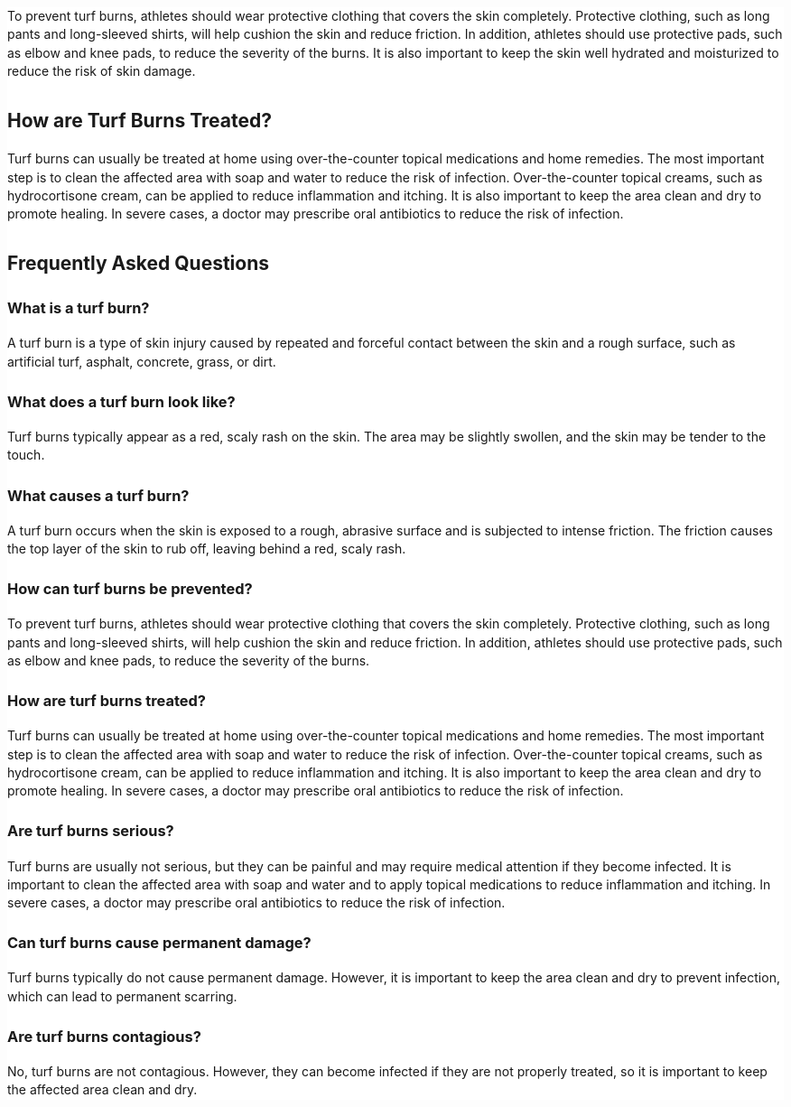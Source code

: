To prevent turf burns, athletes should wear protective clothing that covers the skin completely. Protective clothing, such as long pants and long-sleeved shirts, will help cushion the skin and reduce friction. In addition, athletes should use protective pads, such as elbow and knee pads, to reduce the severity of the burns. It is also important to keep the skin well hydrated and moisturized to reduce the risk of skin damage.

<h2>How are Turf Burns Treated?</h2>

Turf burns can usually be treated at home using over-the-counter topical medications and home remedies. The most important step is to clean the affected area with soap and water to reduce the risk of infection. Over-the-counter topical creams, such as hydrocortisone cream, can be applied to reduce inflammation and itching. It is also important to keep the area clean and dry to promote healing. In severe cases, a doctor may prescribe oral antibiotics to reduce the risk of infection.

<h2>Frequently Asked Questions</h2>

<h3>What is a turf burn?</h3>
A turf burn is a type of skin injury caused by repeated and forceful contact between the skin and a rough surface, such as artificial turf, asphalt, concrete, grass, or dirt.

<h3>What does a turf burn look like?</h3>
Turf burns typically appear as a red, scaly rash on the skin. The area may be slightly swollen, and the skin may be tender to the touch.

<h3>What causes a turf burn?</h3>
A turf burn occurs when the skin is exposed to a rough, abrasive surface and is subjected to intense friction. The friction causes the top layer of the skin to rub off, leaving behind a red, scaly rash.

<h3>How can turf burns be prevented?</h3>
To prevent turf burns, athletes should wear protective clothing that covers the skin completely. Protective clothing, such as long pants and long-sleeved shirts, will help cushion the skin and reduce friction. In addition, athletes should use protective pads, such as elbow and knee pads, to reduce the severity of the burns.

<h3>How are turf burns treated?</h3>
Turf burns can usually be treated at home using over-the-counter topical medications and home remedies. The most important step is to clean the affected area with soap and water to reduce the risk of infection. Over-the-counter topical creams, such as hydrocortisone cream, can be applied to reduce inflammation and itching. It is also important to keep the area clean and dry to promote healing. In severe cases, a doctor may prescribe oral antibiotics to reduce the risk of infection.

<h3>Are turf burns serious?</h3>
Turf burns are usually not serious, but they can be painful and may require medical attention if they become infected. It is important to clean the affected area with soap and water and to apply topical medications to reduce inflammation and itching. In severe cases, a doctor may prescribe oral antibiotics to reduce the risk of infection.

<h3>Can turf burns cause permanent damage?</h3>
Turf burns typically do not cause permanent damage. However, it is important to keep the area clean and dry to prevent infection, which can lead to permanent scarring.

<h3>Are turf burns contagious?</h3>
No, turf burns are not contagious. However, they can become infected if they are not properly treated, so it is important to keep the affected area clean and dry.
